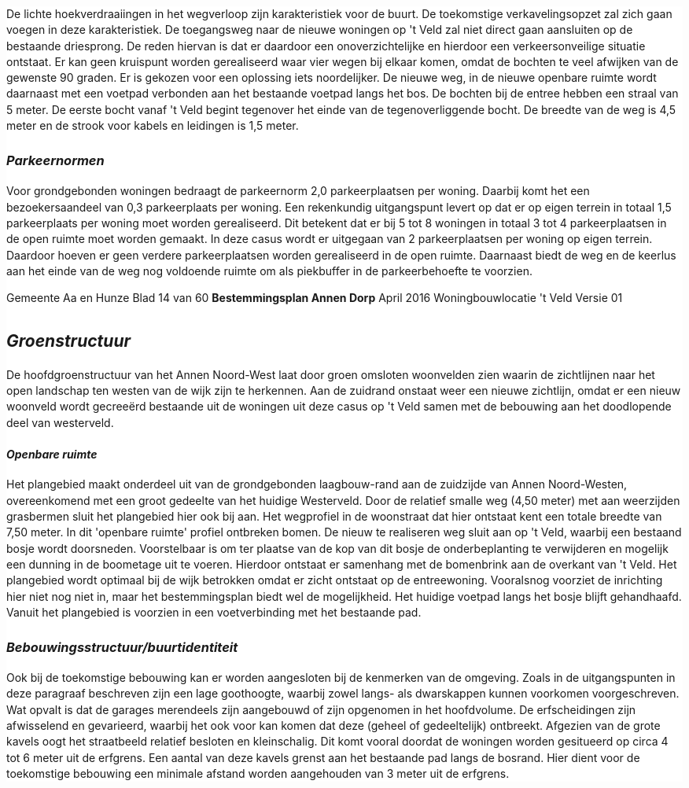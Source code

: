 De lichte hoekverdraaiingen in het wegverloop zijn karakteristiek voor de buurt. De toekomstige verkavelingsopzet zal zich gaan voegen in deze karakteristiek. De toegangsweg naar de nieuwe woningen op 't Veld zal niet direct gaan aansluiten op de bestaande driesprong. De reden hiervan is dat er daardoor een onoverzichtelijke en hierdoor een verkeersonveilige situatie ontstaat. Er kan geen kruispunt worden gerealiseerd waar vier wegen bij elkaar komen, omdat de bochten te veel afwijken van de gewenste 90 graden. Er is gekozen voor een oplossing iets noordelijker. De nieuwe weg, in de nieuwe openbare ruimte wordt daarnaast met een voetpad verbonden aan het bestaande voetpad langs het bos. De bochten bij de entree hebben een straal van 5 meter. De eerste bocht vanaf 't Veld begint tegenover het einde van de tegenoverliggende bocht. De breedte van de weg is 4,5 meter en de strook voor kabels en leidingen is 1,5 meter.

### *Parkeernormen*

Voor grondgebonden woningen bedraagt de parkeernorm 2,0 parkeerplaatsen per woning. Daarbij komt het een bezoekersaandeel van 0,3 parkeerplaats per woning. Een rekenkundig uitgangspunt levert op dat er op eigen terrein in totaal 1,5 parkeerplaats per woning moet worden gerealiseerd. Dit betekent dat er bij 5 tot 8 woningen in totaal 3 tot 4 parkeerplaatsen in de open ruimte moet worden gemaakt. In deze casus wordt er uitgegaan van 2 parkeerplaatsen per woning op eigen terrein. Daardoor hoeven er geen verdere parkeerplaatsen worden gerealiseerd in de open ruimte. Daarnaast biedt de weg en de keerlus aan het einde van de weg nog voldoende ruimte om als piekbuffer in de parkeerbehoefte te voorzien.

Gemeente Aa en Hunze Blad 14 van 60 **Bestemmingsplan Annen Dorp** April 2016 Woningbouwlocatie 't Veld Versie 01

## *Groenstructuur*

De hoofdgroenstructuur van het Annen Noord-West laat door groen omsloten woonvelden zien waarin de zichtlijnen naar het open landschap ten westen van de wijk zijn te herkennen. Aan de zuidrand onstaat weer een nieuwe zichtlijn, omdat er een nieuw woonveld wordt gecreeërd bestaande uit de woningen uit deze casus op 't Veld samen met de bebouwing aan het doodlopende deel van westerveld.

#### *Openbare ruimte*

Het plangebied maakt onderdeel uit van de grondgebonden laagbouw-rand aan de zuidzijde van Annen Noord-Westen, overeenkomend met een groot gedeelte van het huidige Westerveld. Door de relatief smalle weg (4,50 meter) met aan weerzijden grasbermen sluit het plangebied hier ook bij aan. Het wegprofiel in de woonstraat dat hier ontstaat kent een totale breedte van 7,50 meter. In dit 'openbare ruimte' profiel ontbreken bomen. De nieuw te realiseren weg sluit aan op 't Veld, waarbij een bestaand bosje wordt doorsneden. Voorstelbaar is om ter plaatse van de kop van dit bosje de onderbeplanting te verwijderen en mogelijk een dunning in de boometage uit te voeren. Hierdoor ontstaat er samenhang met de bomenbrink aan de overkant van 't Veld. Het plangebied wordt optimaal bij de wijk betrokken omdat er zicht ontstaat op de entreewoning. Vooralsnog voorziet de inrichting hier niet nog niet in, maar het bestemmingsplan biedt wel de mogelijkheid. Het huidige voetpad langs het bosje blijft gehandhaafd. Vanuit het plangebied is voorzien in een voetverbinding met het bestaande pad.

### *Bebouwingsstructuur/buurtidentiteit*

Ook bij de toekomstige bebouwing kan er worden aangesloten bij de kenmerken van de omgeving. Zoals in de uitgangspunten in deze paragraaf beschreven zijn een lage goothoogte, waarbij zowel langs- als dwarskappen kunnen voorkomen voorgeschreven. Wat opvalt is dat de garages merendeels zijn aangebouwd of zijn opgenomen in het hoofdvolume. De erfscheidingen zijn afwisselend en gevarieerd, waarbij het ook voor kan komen dat deze (geheel of gedeeltelijk) ontbreekt. Afgezien van de grote kavels oogt het straatbeeld relatief besloten en kleinschalig. Dit komt vooral doordat de woningen worden gesitueerd op circa 4 tot 6 meter uit de erfgrens. Een aantal van deze kavels grenst aan het bestaande pad langs de bosrand. Hier dient voor de toekomstige bebouwing een minimale afstand worden aangehouden van 3 meter uit de erfgrens.
